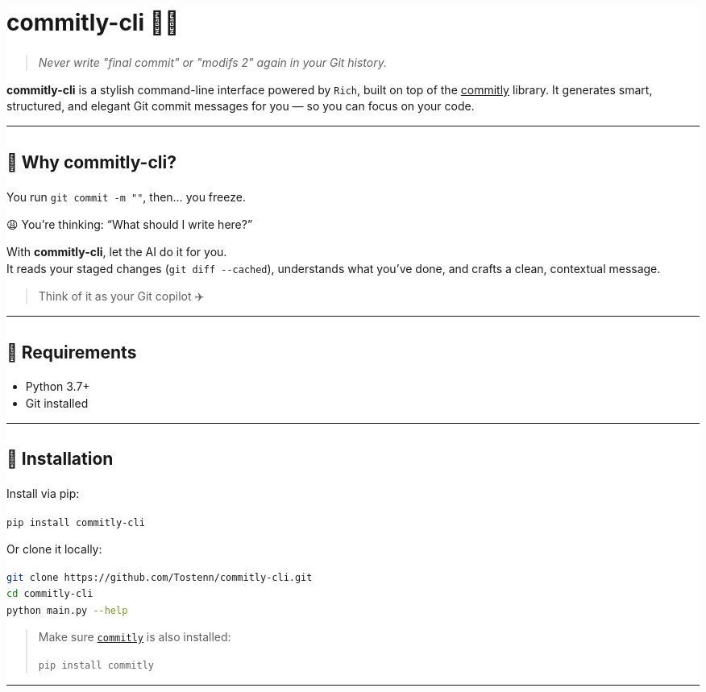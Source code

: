 
# commitly-cli 🚀🤖

> _Never write "final commit" or "modifs 2" again in your Git history._

**commitly-cli** is a stylish command-line interface powered by `Rich`, built on top of the [commitly](https://github.com/Tostenn/commitly) library. It generates smart, structured, and elegant Git commit messages for you — so you can focus on your code.

---

## 🧠 Why commitly-cli?

You run `git commit -m ""`, then… you freeze.

😩 You’re thinking: “What should I write here?”

With **commitly-cli**, let the AI do it for you.  
It reads your staged changes (`git diff --cached`), understands what you’ve done, and crafts a clean, contextual message.

> Think of it as your Git copilot ✈️

---

## 🧰 Requirements

- Python 3.7+
- Git installed

---

## 🧪 Installation

Install via pip:

```bash
pip install commitly-cli 
````

Or clone it locally:

```bash
git clone https://github.com/Tostenn/commitly-cli.git
cd commitly-cli
python main.py --help
```

> Make sure [`commitly`](https://github.com/Tostenn/commitly) is also installed:
>
> ```bash
> pip install commitly
> ```

---
